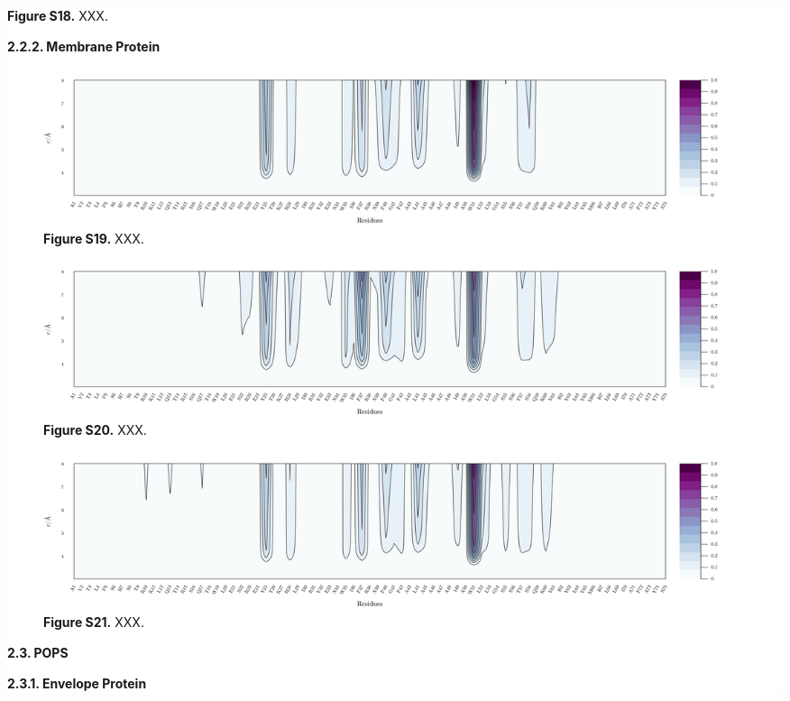   <figcaption><strong>Figure S18.</strong> XXX.</figcaption>
</figure>

**2.2.2. Membrane Protein**

<figure class="image">
  <img src="l_poe.jpg">
  <figcaption><strong>Figure S19.</strong> XXX.</figcaption>
</figure>

<figure class="image">
  <img src="n_poe.jpg">
  <figcaption><strong>Figure S20.</strong> XXX.</figcaption>
</figure>

<figure class="image">
  <img src="p_poe.jpg">
  <figcaption><strong>Figure S21.</strong> XXX.</figcaption>
</figure>

 **2.3. POPS**

**2.3.1. Envelope Protein**
